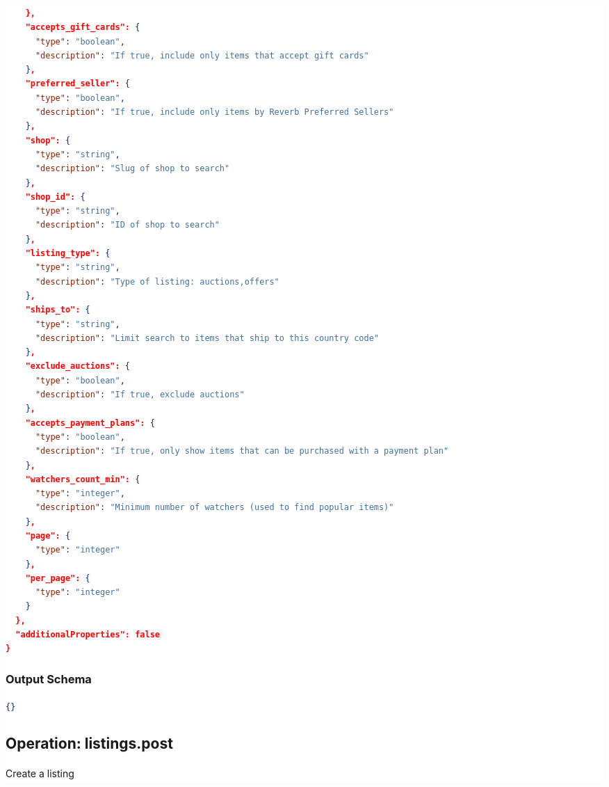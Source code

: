 ```json
    },
    "accepts_gift_cards": {
      "type": "boolean",
      "description": "If true, include only items that accept gift cards"
    },
    "preferred_seller": {
      "type": "boolean",
      "description": "If true, include only items by Reverb Preferred Sellers"
    },
    "shop": {
      "type": "string",
      "description": "Slug of shop to search"
    },
    "shop_id": {
      "type": "string",
      "description": "ID of shop to search"
    },
    "listing_type": {
      "type": "string",
      "description": "Type of listing: auctions,offers"
    },
    "ships_to": {
      "type": "string",
      "description": "Limit search to items that ship to this country code"
    },
    "exclude_auctions": {
      "type": "boolean",
      "description": "If true, exclude auctions"
    },
    "accepts_payment_plans": {
      "type": "boolean",
      "description": "If true, only show items that can be purchased with a payment plan"
    },
    "watchers_count_min": {
      "type": "integer",
      "description": "Minimum number of watchers (used to find popular items)"
    },
    "page": {
      "type": "integer"
    },
    "per_page": {
      "type": "integer"
    }
  },
  "additionalProperties": false
}
```
### Output Schema
```json
{}
```
## Operation: listings.post
Create a listing

